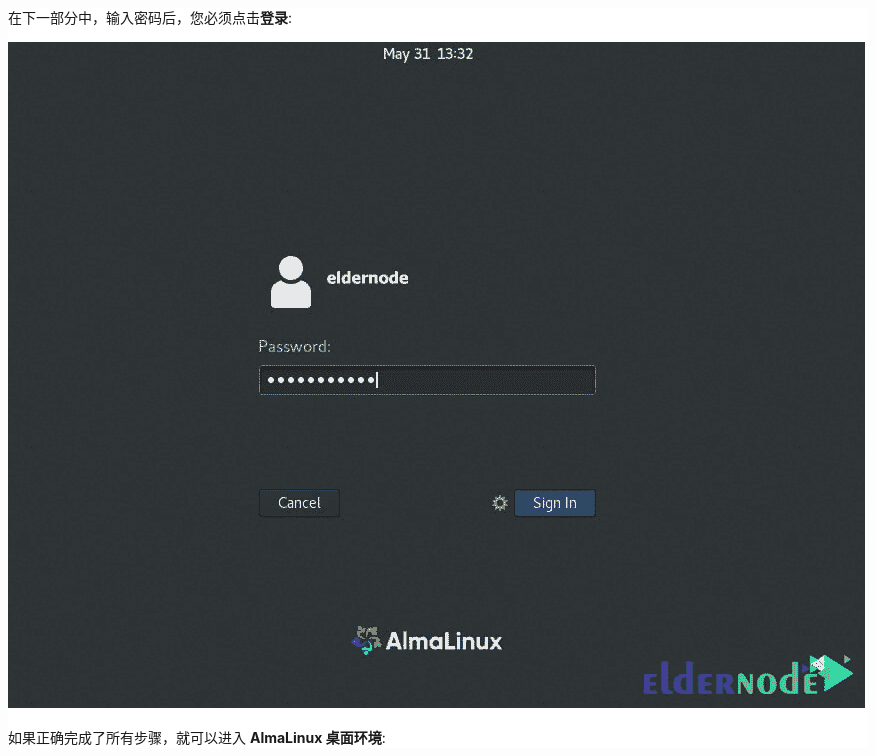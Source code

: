 在下一部分中，输入密码后，您必须点击**登录**:

![User-Password](img/069be2b444f20630c5c298b91030db8f.png)

如果正确完成了所有步骤，就可以进入 **AlmaLinux 桌面环境**:
